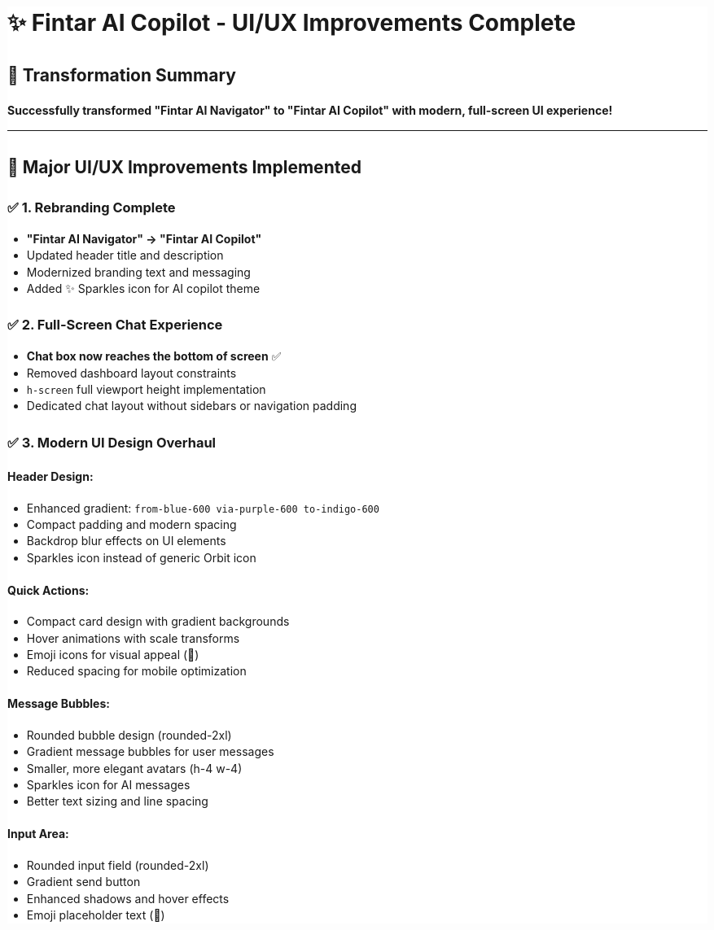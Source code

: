 # ✨ Fintar AI Copilot - UI/UX Improvements Complete

## 🎯 **Transformation Summary**

**Successfully transformed "Fintar AI Navigator" to "Fintar AI Copilot" with modern, full-screen UI experience!**

---

## 🚀 **Major UI/UX Improvements Implemented**

### ✅ **1. Rebranding Complete**
- **"Fintar AI Navigator" → "Fintar AI Copilot"**
- Updated header title and description
- Modernized branding text and messaging
- Added ✨ Sparkles icon for AI copilot theme

### ✅ **2. Full-Screen Chat Experience** 
- **Chat box now reaches the bottom of screen** ✅
- Removed dashboard layout constraints
- `h-screen` full viewport height implementation  
- Dedicated chat layout without sidebars or navigation padding

### ✅ **3. Modern UI Design Overhaul**

#### **Header Design:**
- Enhanced gradient: `from-blue-600 via-purple-600 to-indigo-600`
- Compact padding and modern spacing
- Backdrop blur effects on UI elements
- Sparkles icon instead of generic Orbit icon

#### **Quick Actions:**
- Compact card design with gradient backgrounds
- Hover animations with scale transforms
- Emoji icons for visual appeal (🚀)
- Reduced spacing for mobile optimization

#### **Message Bubbles:**
- Rounded bubble design (rounded-2xl)
- Gradient message bubbles for user messages
- Smaller, more elegant avatars (h-4 w-4)
- Sparkles icon for AI messages
- Better text sizing and line spacing

#### **Input Area:**
- Rounded input field (rounded-2xl)  
- Gradient send button
- Enhanced shadows and hover effects
- Emoji placeholder text (💬)
